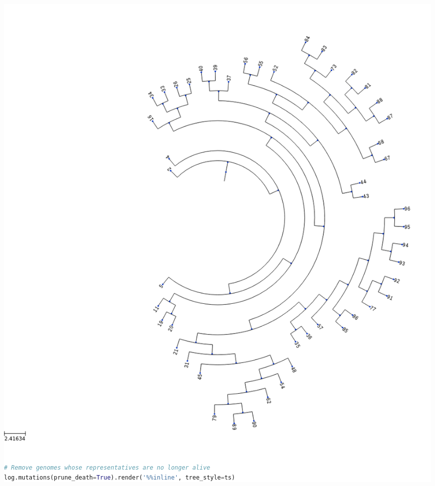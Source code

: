 ![png](output_6_0.png)




```python
# Remove genomes whose representatives are no longer alive
log.mutations(prune_death=True).render('%%inline', tree_style=ts)
```
